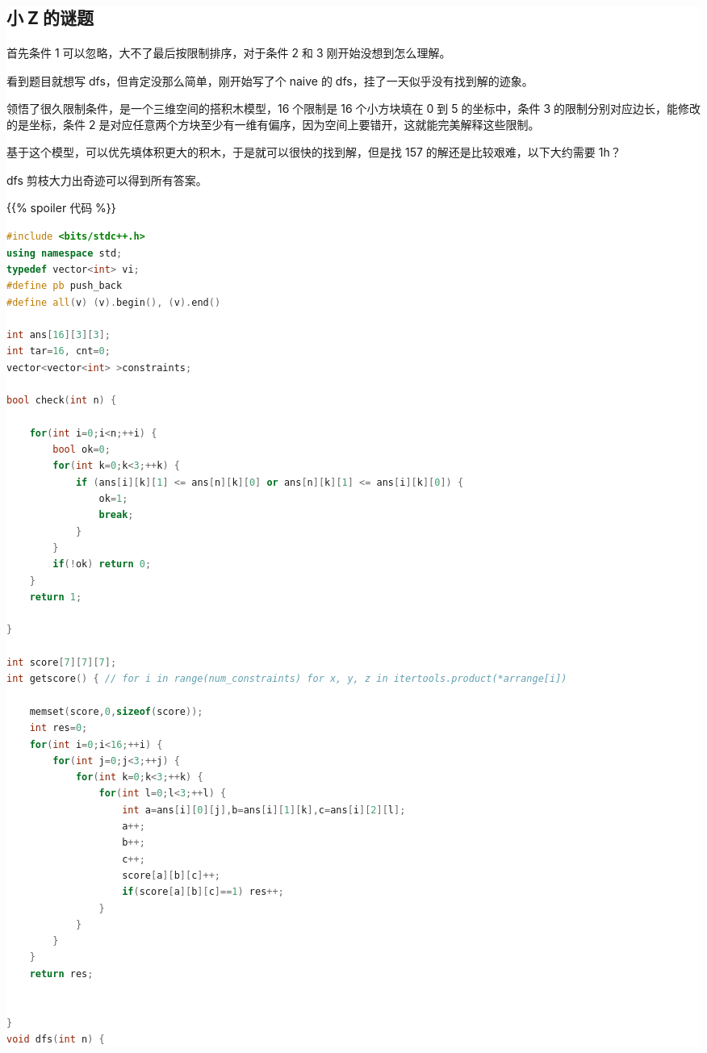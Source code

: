 ## 小 Z 的谜题

首先条件 1 可以忽略，大不了最后按限制排序，对于条件 2 和 3 刚开始没想到怎么理解。

看到题目就想写 dfs，但肯定没那么简单，刚开始写了个 naive 的 dfs，挂了一天似乎没有找到解的迹象。

领悟了很久限制条件，是一个三维空间的搭积木模型，16 个限制是 16 个小方块填在 0 到 5 的坐标中，条件 3 的限制分别对应边长，能修改的是坐标，条件 2 是对应任意两个方块至少有一维有偏序，因为空间上要错开，这就能完美解释这些限制。

基于这个模型，可以优先填体积更大的积木，于是就可以很快的找到解，但是找 157 的解还是比较艰难，以下大约需要 1h？

dfs 剪枝大力出奇迹可以得到所有答案。

{{% spoiler 代码 %}}

```C++
#include <bits/stdc++.h>
using namespace std; 
typedef vector<int> vi; 
#define pb push_back
#define all(v) (v).begin(), (v).end()

int ans[16][3][3]; 
int tar=16, cnt=0; 
vector<vector<int> >constraints; 

bool check(int n) {

    for(int i=0;i<n;++i) {
        bool ok=0;
        for(int k=0;k<3;++k) {
            if (ans[i][k][1] <= ans[n][k][0] or ans[n][k][1] <= ans[i][k][0]) {
                ok=1;
                break;
            }
        }
        if(!ok) return 0;
    }
    return 1;

}

int score[7][7][7]; 
int getscore() { // for i in range(num_constraints) for x, y, z in itertools.product(*arrange[i])

    memset(score,0,sizeof(score));
    int res=0;
    for(int i=0;i<16;++i) {
        for(int j=0;j<3;++j) {
            for(int k=0;k<3;++k) {
                for(int l=0;l<3;++l) {
                    int a=ans[i][0][j],b=ans[i][1][k],c=ans[i][2][l];
                    a++;
                    b++;
                    c++;
                    score[a][b][c]++;
                    if(score[a][b][c]==1) res++;
                }
            }
        }
    }
    return res;
    

}
void dfs(int n) {
```